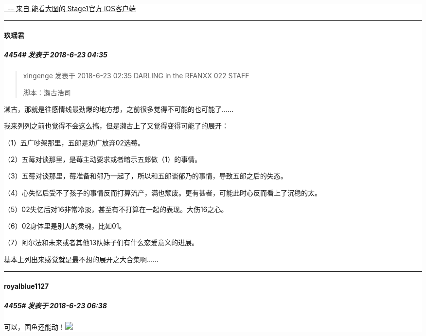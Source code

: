 [  -- 来自 能看大图的 Stage1官方 iOS客户端](https://itunes.apple.com/fi/app/saraba1st/id1221237470?mt=8)







*****

####  玖瑶君  
##### 4454#       发表于 2018-6-23 04:35



<blockquote>xingenge 发表于 2018-6-23 02:35
DARLING in the RFANXX 022 STAFF


脚本：瀬古浩司
</blockquote>
濑古，那就是往感情线最劲爆的地方想，之前很多觉得不可能的也可能了……


我来列列之前也觉得不会这么搞，但是濑古上了又觉得变得可能了的展开：


（1）五广吵架那里，五郎是劝广放弃02选莓。


（2）五莓对谈那里，是莓主动要求或者暗示五郎做（1）的事情。


（3）五莓对谈那里，莓准备和郁乃一起了，所以和五郎谈郁乃的事情，导致五郎之后的失态。


（4）心失忆后受不了孩子的事情反而打算流产，满也颓废。更有甚者，可能此时心反而看上了沉稳的太。


（5）02失忆后对16非常冷淡，甚至有不打算在一起的表现。大伤16之心。


（6）02身体里是别人的灵魂，比如01。


（7）阿尔法和未来或者其他13队妹子们有什么恋爱意义的进展。


基本上列出来感觉就是最不想的展开之大合集啊……







*****

####  royalblue1127  
##### 4455#       发表于 2018-6-23 06:38




可以，国鱼还能动！<img src="https://static.saraba1st.com/image/smiley/face2017/066.png" referrerpolicy="no-referrer">





